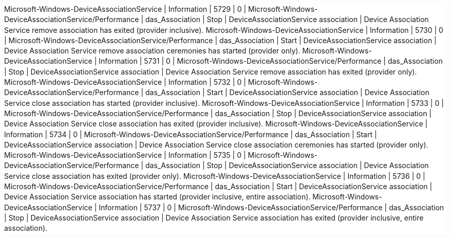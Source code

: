 Microsoft-Windows-DeviceAssociationService  |  Information  |  5729      |  0        |  Microsoft-Windows-DeviceAssociationService/Performance  |  das_Association  |  Stop    |  DeviceAssociationService association  |  Device Association Service remove association has exited (provider inclusive).
Microsoft-Windows-DeviceAssociationService  |  Information  |  5730      |  0        |  Microsoft-Windows-DeviceAssociationService/Performance  |  das_Association  |  Start   |  DeviceAssociationService association  |  Device Association Service remove association ceremonies has started (provider only).
Microsoft-Windows-DeviceAssociationService  |  Information  |  5731      |  0        |  Microsoft-Windows-DeviceAssociationService/Performance  |  das_Association  |  Stop    |  DeviceAssociationService association  |  Device Association Service remove association has exited (provider only).
Microsoft-Windows-DeviceAssociationService  |  Information  |  5732      |  0        |  Microsoft-Windows-DeviceAssociationService/Performance  |  das_Association  |  Start   |  DeviceAssociationService association  |  Device Association Service close association has started (provider inclusive).
Microsoft-Windows-DeviceAssociationService  |  Information  |  5733      |  0        |  Microsoft-Windows-DeviceAssociationService/Performance  |  das_Association  |  Stop    |  DeviceAssociationService association  |  Device Association Service close association has exited (provider inclusive).
Microsoft-Windows-DeviceAssociationService  |  Information  |  5734      |  0        |  Microsoft-Windows-DeviceAssociationService/Performance  |  das_Association  |  Start   |  DeviceAssociationService association  |  Device Association Service close association ceremonies has started (provider only).
Microsoft-Windows-DeviceAssociationService  |  Information  |  5735      |  0        |  Microsoft-Windows-DeviceAssociationService/Performance  |  das_Association  |  Stop    |  DeviceAssociationService association  |  Device Association Service close association has exited (provider only).
Microsoft-Windows-DeviceAssociationService  |  Information  |  5736      |  0        |  Microsoft-Windows-DeviceAssociationService/Performance  |  das_Association  |  Start   |  DeviceAssociationService association  |  Device Association Service association has started (provider inclusive, entire association).
Microsoft-Windows-DeviceAssociationService  |  Information  |  5737      |  0        |  Microsoft-Windows-DeviceAssociationService/Performance  |  das_Association  |  Stop    |  DeviceAssociationService association  |  Device Association Service association has exited (provider inclusive, entire association).